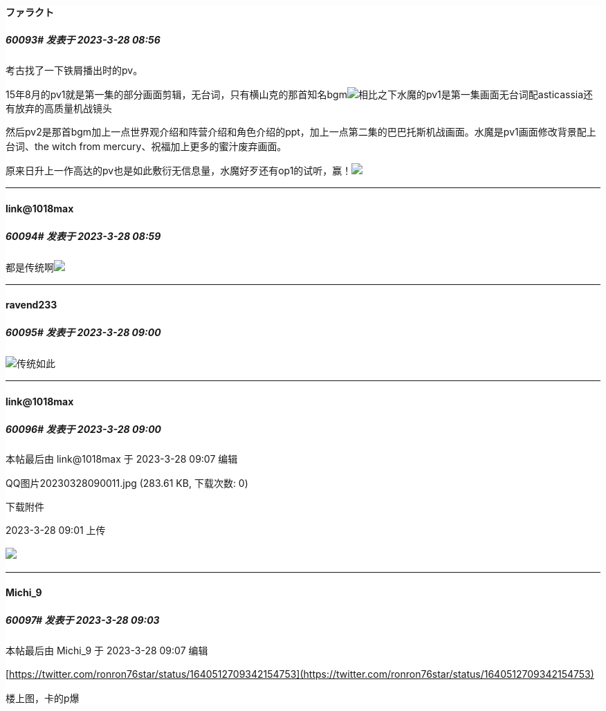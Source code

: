 ####  ファラクト  
##### 60093#       发表于 2023-3-28 08:56

考古找了一下铁屑播出时的pv。

15年8月的pv1就是第一集的部分画面剪辑，无台词，只有横山克的那首知名bgm<img src="https://static.saraba1st.com/image/smiley/face2017/067.png" referrerpolicy="no-referrer">相比之下水魔的pv1是第一集画面无台词配asticassia还有放弃的高质量机战镜头

然后pv2是那首bgm加上一点世界观介绍和阵营介绍和角色介绍的ppt，加上一点第二集的巴巴托斯机战画面。水魔是pv1画面修改背景配上台词、the witch from mercury、祝福加上更多的蜜汁废弃画面。

原来日升上一作高达的pv也是如此敷衍无信息量，水魔好歹还有op1的试听，赢！<img src="https://static.saraba1st.com/image/smiley/face2017/066.png" referrerpolicy="no-referrer">

*****

####  link@1018max  
##### 60094#       发表于 2023-3-28 08:59

都是传统啊<img src="https://static.saraba1st.com/image/smiley/face2017/067.png" referrerpolicy="no-referrer">

*****

####  ravend233  
##### 60095#       发表于 2023-3-28 09:00

<img src="https://static.saraba1st.com/image/smiley/face2017/067.png" referrerpolicy="no-referrer">传统如此

*****

####  link@1018max  
##### 60096#       发表于 2023-3-28 09:00

 本帖最后由 link@1018max 于 2023-3-28 09:07 编辑 

QQ图片20230328090011.jpg
(283.61 KB, 下载次数: 0)

下载附件

2023-3-28 09:01 上传

<img src="https://img.saraba1st.com/forum/202303/28/090125gzpfw8xrwr8m7lpn.jpg" referrerpolicy="no-referrer">

*****

####  Michi_9  
##### 60097#       发表于 2023-3-28 09:03

 本帖最后由 Michi_9 于 2023-3-28 09:07 编辑 

[https://twitter.com/ronron76star/status/1640512709342154753](https://twitter.com/ronron76star/status/1640512709342154753)

楼上图，卡的p爆
